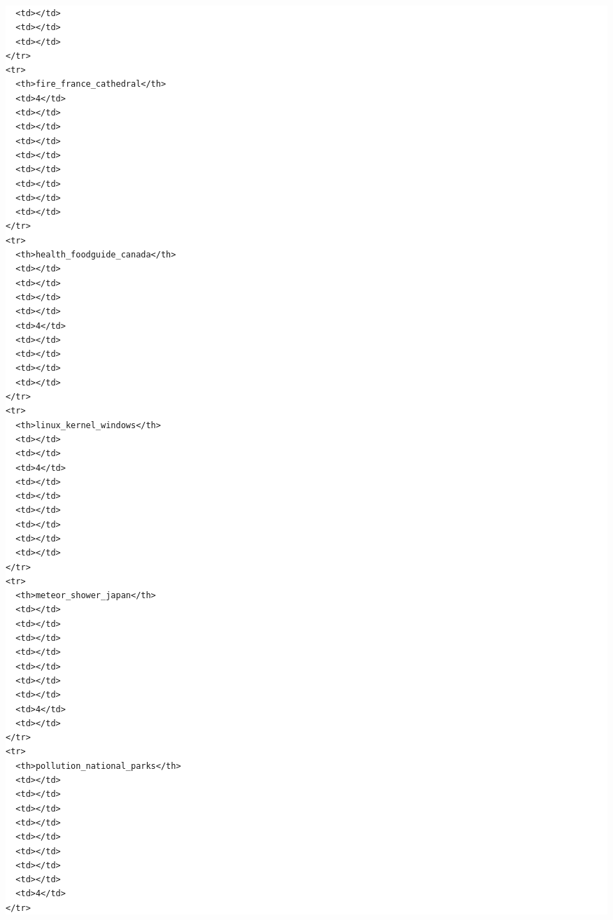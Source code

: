       <td></td>
      <td></td>
      <td></td>
    </tr>
    <tr>
      <th>fire_france_cathedral</th>
      <td>4</td>
      <td></td>
      <td></td>
      <td></td>
      <td></td>
      <td></td>
      <td></td>
      <td></td>
      <td></td>
    </tr>
    <tr>
      <th>health_foodguide_canada</th>
      <td></td>
      <td></td>
      <td></td>
      <td></td>
      <td>4</td>
      <td></td>
      <td></td>
      <td></td>
      <td></td>
    </tr>
    <tr>
      <th>linux_kernel_windows</th>
      <td></td>
      <td></td>
      <td>4</td>
      <td></td>
      <td></td>
      <td></td>
      <td></td>
      <td></td>
      <td></td>
    </tr>
    <tr>
      <th>meteor_shower_japan</th>
      <td></td>
      <td></td>
      <td></td>
      <td></td>
      <td></td>
      <td></td>
      <td></td>
      <td>4</td>
      <td></td>
    </tr>
    <tr>
      <th>pollution_national_parks</th>
      <td></td>
      <td></td>
      <td></td>
      <td></td>
      <td></td>
      <td></td>
      <td></td>
      <td></td>
      <td>4</td>
    </tr>